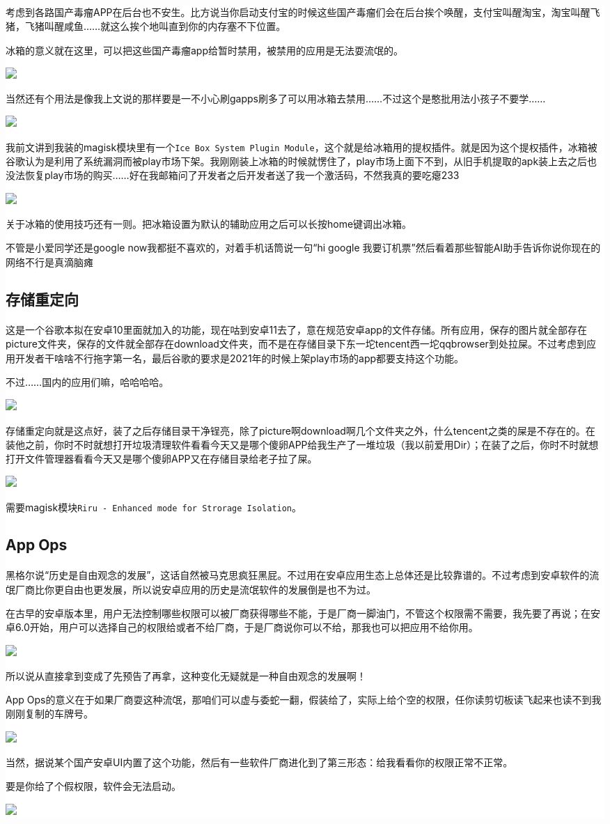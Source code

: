 考虑到各路国产毒瘤APP在后台也不安生。比方说当你启动支付宝的时候这些国产毒瘤们会在后台挨个唤醒，支付宝叫醒淘宝，淘宝叫醒飞猪，飞猪叫醒咸鱼……就这么挨个地叫直到你的内存塞不下位置。

冰箱的意义就在这里，可以把这些国产毒瘤app给暂时禁用，被禁用的应用是无法耍流氓的。

![](https://cdn.jsdelivr.net/gh/yuukoamamiya/pic/20200701192740.jpg)

当然还有个用法是像我上文说的那样要是一不小心刷gapps刷多了可以用冰箱去禁用……不过这个是憨批用法小孩子不要学……

![](https://cdn.jsdelivr.net/gh/yuukoamamiya/pic/20200429164100.jpg)

我前文讲到我装的magisk模块里有一个`Ice Box System Plugin Module`，这个就是给冰箱用的提权插件。就是因为这个提权插件，冰箱被谷歌认为是利用了系统漏洞而被play市场下架。我刚刚装上冰箱的时候就愣住了，play市场上面下不到，从旧手机提取的apk装上去之后也没法恢复play市场的购买……好在我邮箱问了开发者之后开发者送了我一个激活码，不然我真的要吃瘪233

![](https://cdn.jsdelivr.net/gh/yuukoamamiya/pic/20200701192736.jpg)

关于冰箱的使用技巧还有一则。把冰箱设置为默认的辅助应用之后可以长按home键调出冰箱。

不管是小爱同学还是google now我都挺不喜欢的，对着手机话筒说一句“hi google 我要订机票”然后看着那些智能AI助手告诉你说你现在的网络不行是真滴脑瘫

## 存储重定向

这是一个谷歌本拟在安卓10里面就加入的功能，现在咕到安卓11去了，意在规范安卓app的文件存储。所有应用，保存的图片就全部存在picture文件夹，保存的文件就全部存在download文件夹，而不是在存储目录下东一坨tencent西一坨qqbrowser到处拉屎。不过考虑到应用开发者干啥啥不行拖字第一名，最后谷歌的要求是2021年的时候上架play市场的app都要支持这个功能。

不过……国内的应用们嘛，哈哈哈哈。

![](https://cdn.jsdelivr.net/gh/yuukoamamiya/pic/20200429164906.jpg)

存储重定向就是这点好，装了之后存储目录干净锃亮，除了picture啊download啊几个文件夹之外，什么tencent之类的屎是不存在的。在装他之前，你时不时就想打开垃圾清理软件看看今天又是哪个傻卵APP给我生产了一堆垃圾（我以前爱用Dir）；在装了之后，你时不时就想打开文件管理器看看今天又是哪个傻卵APP又在存储目录给老子拉了屎。

![](https://cdn.jsdelivr.net/gh/yuukoamamiya/pic/20200701202002.jpg)

需要magisk模块`Riru - Enhanced mode for Strorage Isolation`。

## App Ops

黑格尔说“历史是自由观念的发展”，这话自然被马克思疯狂黑屁。不过用在安卓应用生态上总体还是比较靠谱的。不过考虑到安卓软件的流氓厂商比你更自由也更发展，所以说安卓应用的历史是流氓软件的发展倒是也不为过。

在古早的安卓版本里，用户无法控制哪些权限可以被厂商获得哪些不能，于是厂商一脚油门，不管这个权限需不需要，我先要了再说；在安卓6.0开始，用户可以选择自己的权限给或者不给厂商，于是厂商说你可以不给，那我也可以把应用不给你用。

![](https://cdn.jsdelivr.net/gh/yuukoamamiya/pic/20200429164034.jpg)

所以说从直接拿到变成了先预告了再拿，这种变化无疑就是一种自由观念的发展啊！

App Ops的意义在于如果厂商耍这种流氓，那咱们可以虚与委蛇一翻，假装给了，实际上给个空的权限，任你读剪切板读飞起来也读不到我刚刚复制的车牌号。

![](https://cdn.jsdelivr.net/gh/yuukoamamiya/pic/20200701212431.jpg)

当然，据说某个国产安卓UI内置了这个功能，然后有一些软件厂商进化到了第三形态：给我看看你的权限正常不正常。

要是你给了个假权限，软件会无法启动。

![](https://cdn.jsdelivr.net/gh/yuukoamamiya/pic/20200429164034.jpg)
